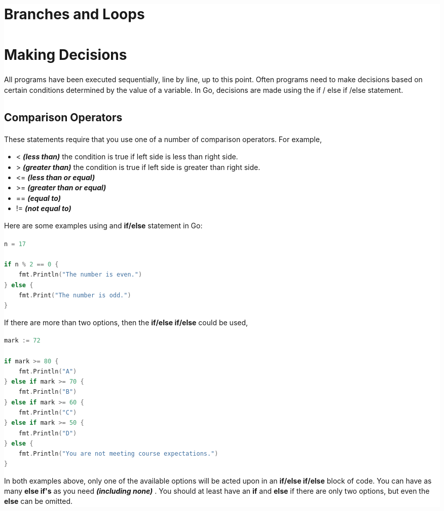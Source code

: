 # Branches and Loops

# Making Decisions

All programs have been executed sequentially, line by line, up to this point.  Often programs need to make decisions based on certain conditions determined by the value of a variable.  In Go, decisions are made using the if / else if /else statement.

## Comparison Operators

These statements require that you use one of a number of comparison operators.  For example,

* \<   ***(less than)*** the condition is true if left side is less than right side. 
* \>   ***(greater than)*** the condition is true if left side is greater than right side. 
* \<\=  ***(less than or equal)***
* \>\=  ***(greater than or equal)***
* \=\=  ***(equal to)***
* \!\=  ***(not equal to)***

Here are some examples using and **if/else** statement in Go:

```go
n = 17

if n % 2 == 0 {
    fmt.Println("The number is even.")
} else {
    fmt.Print("The number is odd.")
}
```

If there are more than two options, then the **if/else if/else** could be used,

```go
mark := 72

if mark >= 80 {
    fmt.Println("A")
} else if mark >= 70 {
    fmt.Println("B")
} else if mark >= 60 {
    fmt.Println("C")
} else if mark >= 50 {
    fmt.Println("D")
} else {
    fmt.Println("You are not meeting course expectations.")
}
```

In both examples above, only one of the available options will be acted upon in an **if/else if/else** block of code.  You can have as many **else if's** as you need ***(including none)*** .  You should at least have an **if** and **else** if there are only two options, but even the **else** can be omitted.
